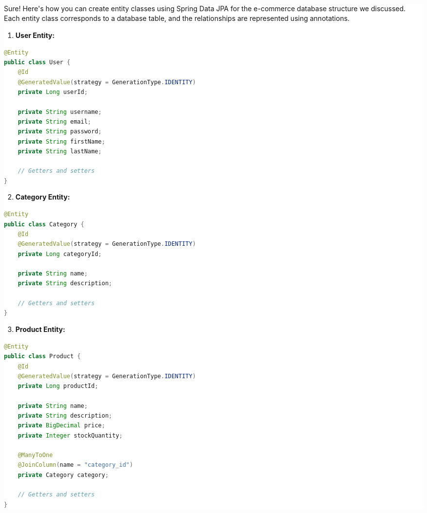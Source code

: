 Sure! Here's how you can create entity classes using Spring Data JPA for the e-commerce database structure we discussed. Each entity class corresponds to a database table, and the relationships are represented using annotations.

1. **User Entity:**

```java
@Entity
public class User {
    @Id
    @GeneratedValue(strategy = GenerationType.IDENTITY)
    private Long userId;

    private String username;
    private String email;
    private String password;
    private String firstName;
    private String lastName;

    // Getters and setters
}
```

2. **Category Entity:**

```java
@Entity
public class Category {
    @Id
    @GeneratedValue(strategy = GenerationType.IDENTITY)
    private Long categoryId;

    private String name;
    private String description;

    // Getters and setters
}
```

3. **Product Entity:**

```java
@Entity
public class Product {
    @Id
    @GeneratedValue(strategy = GenerationType.IDENTITY)
    private Long productId;

    private String name;
    private String description;
    private BigDecimal price;
    private Integer stockQuantity;

    @ManyToOne
    @JoinColumn(name = "category_id")
    private Category category;

    // Getters and setters
}
```
